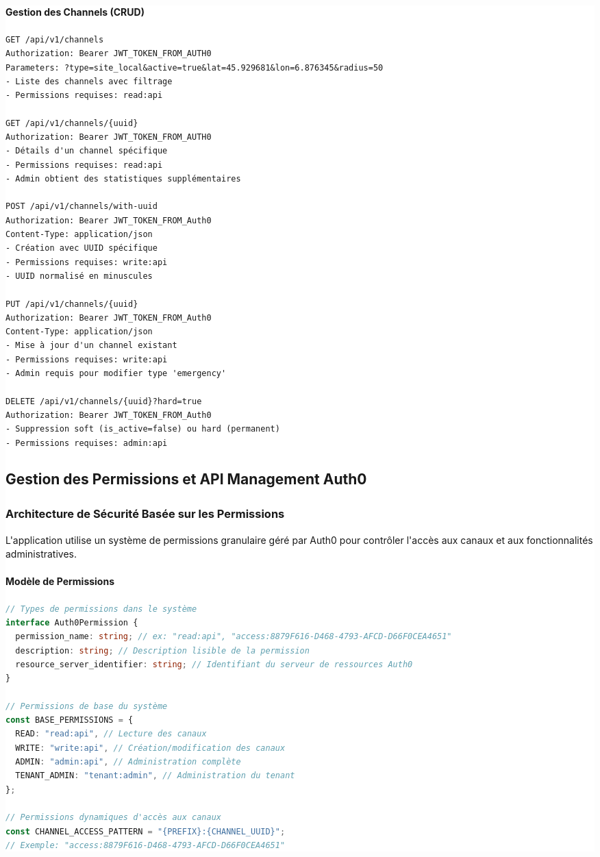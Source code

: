 #### Gestion des Channels (CRUD)

```
GET /api/v1/channels
Authorization: Bearer JWT_TOKEN_FROM_AUTH0
Parameters: ?type=site_local&active=true&lat=45.929681&lon=6.876345&radius=50
- Liste des channels avec filtrage
- Permissions requises: read:api

GET /api/v1/channels/{uuid}
Authorization: Bearer JWT_TOKEN_FROM_AUTH0
- Détails d'un channel spécifique
- Permissions requises: read:api
- Admin obtient des statistiques supplémentaires

POST /api/v1/channels/with-uuid
Authorization: Bearer JWT_TOKEN_FROM_Auth0
Content-Type: application/json
- Création avec UUID spécifique
- Permissions requises: write:api
- UUID normalisé en minuscules

PUT /api/v1/channels/{uuid}
Authorization: Bearer JWT_TOKEN_FROM_Auth0
Content-Type: application/json
- Mise à jour d'un channel existant
- Permissions requises: write:api
- Admin requis pour modifier type 'emergency'

DELETE /api/v1/channels/{uuid}?hard=true
Authorization: Bearer JWT_TOKEN_FROM_Auth0
- Suppression soft (is_active=false) ou hard (permanent)
- Permissions requises: admin:api
```

## Gestion des Permissions et API Management Auth0

### Architecture de Sécurité Basée sur les Permissions

L'application utilise un système de permissions granulaire géré par Auth0 pour contrôler l'accès aux canaux et aux fonctionnalités administratives.

#### Modèle de Permissions

```typescript
// Types de permissions dans le système
interface Auth0Permission {
  permission_name: string; // ex: "read:api", "access:8879F616-D468-4793-AFCD-D66F0CEA4651"
  description: string; // Description lisible de la permission
  resource_server_identifier: string; // Identifiant du serveur de ressources Auth0
}

// Permissions de base du système
const BASE_PERMISSIONS = {
  READ: "read:api", // Lecture des canaux
  WRITE: "write:api", // Création/modification des canaux
  ADMIN: "admin:api", // Administration complète
  TENANT_ADMIN: "tenant:admin", // Administration du tenant
};

// Permissions dynamiques d'accès aux canaux
const CHANNEL_ACCESS_PATTERN = "{PREFIX}:{CHANNEL_UUID}";
// Exemple: "access:8879F616-D468-4793-AFCD-D66F0CEA4651"
```
